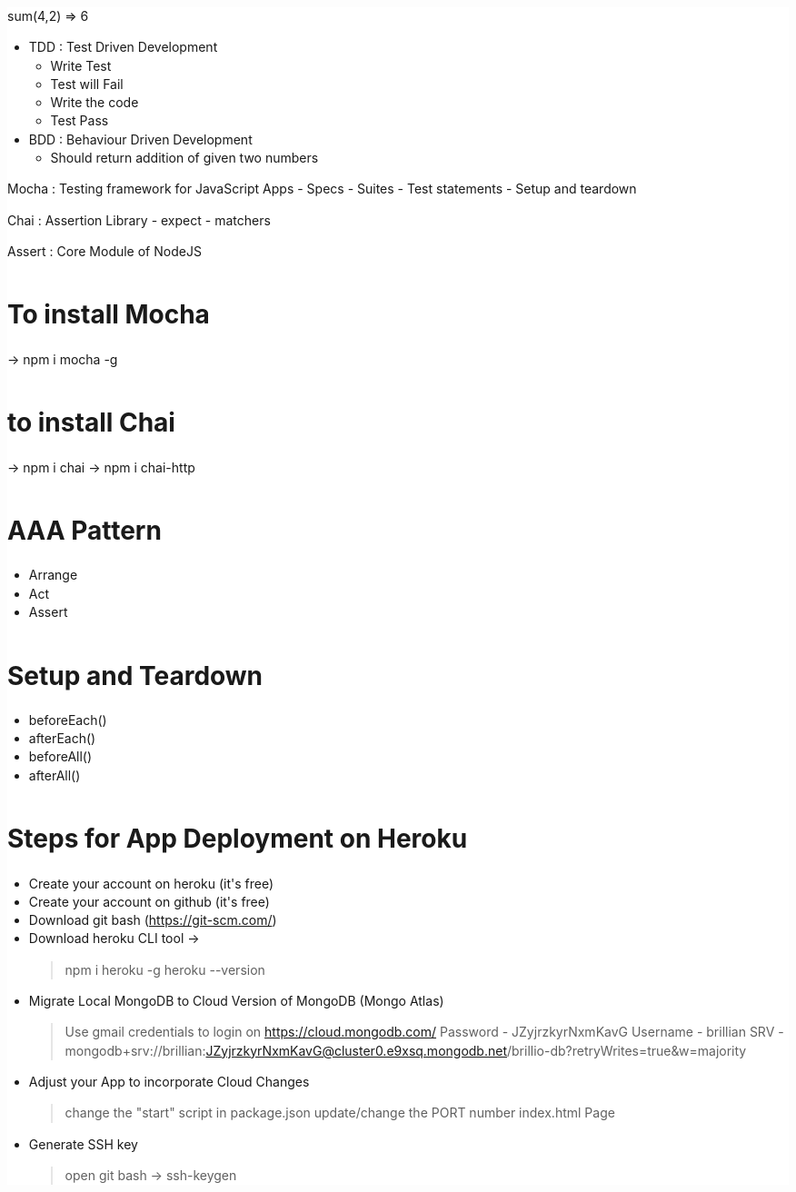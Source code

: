 sum(4,2) => 6

- TDD : Test Driven Development
    - Write Test
    - Test will Fail
    - Write the code
    - Test Pass
- BDD : Behaviour Driven Development
    - Should return addition of given two numbers

Mocha : Testing framework for JavaScript Apps
    - Specs
    - Suites
    - Test statements
    - Setup and teardown

Chai : Assertion Library
    - expect
    - matchers

Assert : Core Module of NodeJS

# To install Mocha
-> npm i mocha -g

# to install Chai
-> npm i chai
-> npm i chai-http

# AAA Pattern
- Arrange
- Act
- Assert

# Setup and Teardown 
- beforeEach()
- afterEach()
- beforeAll()
- afterAll()



# Steps for App Deployment on Heroku
- Create your account on heroku (it's free)
- Create your account on github (it's free)
- Download git bash (https://git-scm.com/)
- Download heroku CLI tool -> 
    > npm i heroku -g
    > heroku --version
- Migrate Local MongoDB to Cloud Version of MongoDB (Mongo Atlas)
    > Use gmail credentials to login on https://cloud.mongodb.com/
    > Password - JZyjrzkyrNxmKavG Username - brillian
    > SRV - mongodb+srv://brillian:JZyjrzkyrNxmKavG@cluster0.e9xsq.mongodb.net/brillio-db?retryWrites=true&w=majority
- Adjust your App to incorporate Cloud Changes
    > change the "start" script in package.json
    > update/change the PORT number
    > index.html Page
- Generate SSH key
    > open git bash -> ssh-keygen